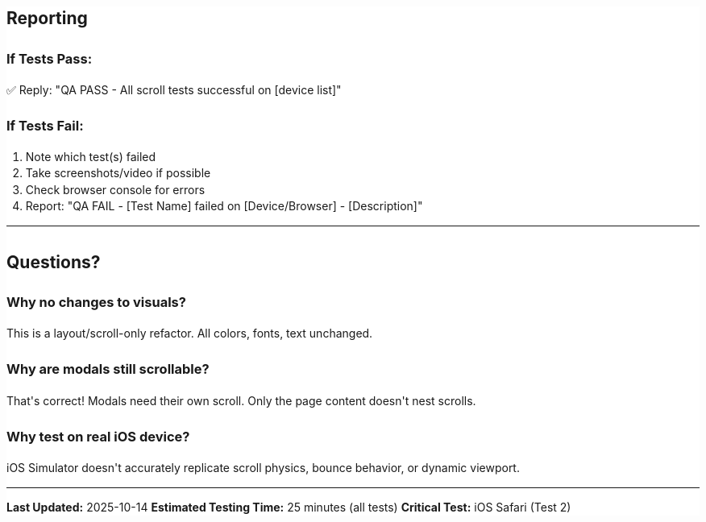 
## Reporting

### If Tests Pass:
✅ Reply: "QA PASS - All scroll tests successful on [device list]"

### If Tests Fail:
1. Note which test(s) failed
2. Take screenshots/video if possible
3. Check browser console for errors
4. Report: "QA FAIL - [Test Name] failed on [Device/Browser] - [Description]"

---

## Questions?

### Why no changes to visuals?
This is a layout/scroll-only refactor. All colors, fonts, text unchanged.

### Why are modals still scrollable?
That's correct! Modals need their own scroll. Only the page content doesn't nest scrolls.

### Why test on real iOS device?
iOS Simulator doesn't accurately replicate scroll physics, bounce behavior, or dynamic viewport.

---

**Last Updated:** 2025-10-14
**Estimated Testing Time:** 25 minutes (all tests)
**Critical Test:** iOS Safari (Test 2)
